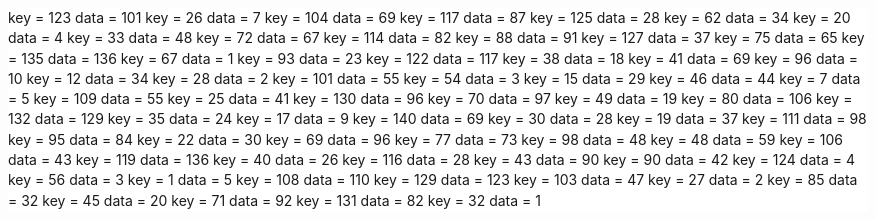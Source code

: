 key = 123  data = 101 
key = 26  data = 7 
key = 104  data = 69 
key = 117  data = 87 
key = 125  data = 28 
key = 62  data = 34 
key = 20  data = 4 
key = 33  data = 48 
key = 72  data = 67 
key = 114  data = 82 
key = 88  data = 91 
key = 127  data = 37 
key = 75  data = 65 
key = 135  data = 136 
key = 67  data = 1 
key = 93  data = 23 
key = 122  data = 117 
key = 38  data = 18 
key = 41  data = 69 
key = 96  data = 10 
key = 12  data = 34 
key = 28  data = 2 
key = 101  data = 55 
key = 54  data = 3 
key = 15  data = 29 
key = 46  data = 44 
key = 7  data = 5 
key = 109  data = 55 
key = 25  data = 41 
key = 130  data = 96 
key = 70  data = 97 
key = 49  data = 19 
key = 80  data = 106 
key = 132  data = 129 
key = 35  data = 24 
key = 17  data = 9 
key = 140  data = 69 
key = 30  data = 28 
key = 19  data = 37 
key = 111  data = 98 
key = 95  data = 84 
key = 22  data = 30 
key = 69  data = 96 
key = 77  data = 73 
key = 98  data = 48 
key = 48  data = 59 
key = 106  data = 43 
key = 119  data = 136 
key = 40  data = 26 
key = 116  data = 28 
key = 43  data = 90 
key = 90  data = 42 
key = 124  data = 4 
key = 56  data = 3 
key = 1  data = 5 
key = 108  data = 110 
key = 129  data = 123 
key = 103  data = 47 
key = 27  data = 2 
key = 85  data = 32 
key = 45  data = 20 
key = 71  data = 92 
key = 131  data = 82 
key = 32  data = 1 